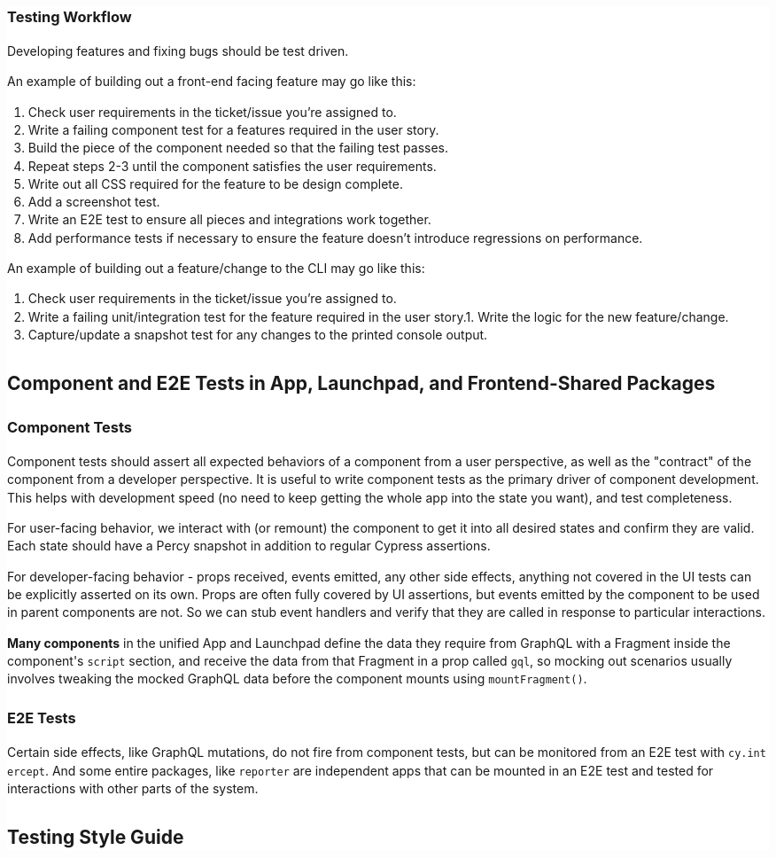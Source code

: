 ### Testing Workflow
Developing features and fixing bugs should be test driven. 

An example of building out a front-end facing feature may go like this:

1. Check user requirements in the ticket/issue you’re assigned to.
1. Write a failing component test for a features required in the user story.
1. Build the piece of the component needed so that the failing test passes.
1. Repeat steps 2-3 until the component satisfies the user requirements.
1. Write out all CSS required for the feature to be design complete. 
1. Add a screenshot test. 
1. Write an E2E test to ensure all pieces and integrations work together. 
1. Add performance tests if necessary to ensure the feature doesn’t introduce regressions on performance. 

An example of building out a feature/change to the CLI may go like this:

1. Check user requirements in the ticket/issue you’re assigned to.
1. Write a failing unit/integration test for the feature required in the user story.1. Write the logic for the new feature/change.
1. Capture/update a snapshot test for any changes to the printed console output. 


## Component and E2E Tests in App, Launchpad, and Frontend-Shared Packages

### Component Tests
Component tests should assert all expected behaviors of a component from a user perspective, as well as the "contract" of the component from a developer perspective. It is useful to write component tests as the primary driver of component development. This helps with development speed (no need to keep getting the whole app into the state you want), and test completeness.

For user-facing behavior, we interact with (or remount) the component to get it into all desired states and confirm they are valid. Each state should have a Percy snapshot in addition to regular Cypress assertions.

For developer-facing behavior - props received, events emitted, any other side effects, anything not covered in the UI tests can be explicitly asserted on its own. Props are often fully covered by UI assertions, but events emitted by the component to be used in parent components are not. So we can stub event handlers and verify that they are called in response to particular interactions.

**Many components** in the unified App and Launchpad define the data they require from GraphQL with a Fragment inside the component's `script` section, and receive the data from that Fragment in a prop called `gql`, so mocking out scenarios usually involves tweaking the mocked GraphQL data before the component mounts using `mountFragment()`.

### E2E Tests
Certain side effects, like GraphQL mutations, do not fire from component tests, but can be monitored from an E2E test with `cy.intercept`. And some entire packages, like `reporter` are independent apps that can be mounted in an E2E test and tested for interactions with other parts of the system.

## Testing Style Guide
